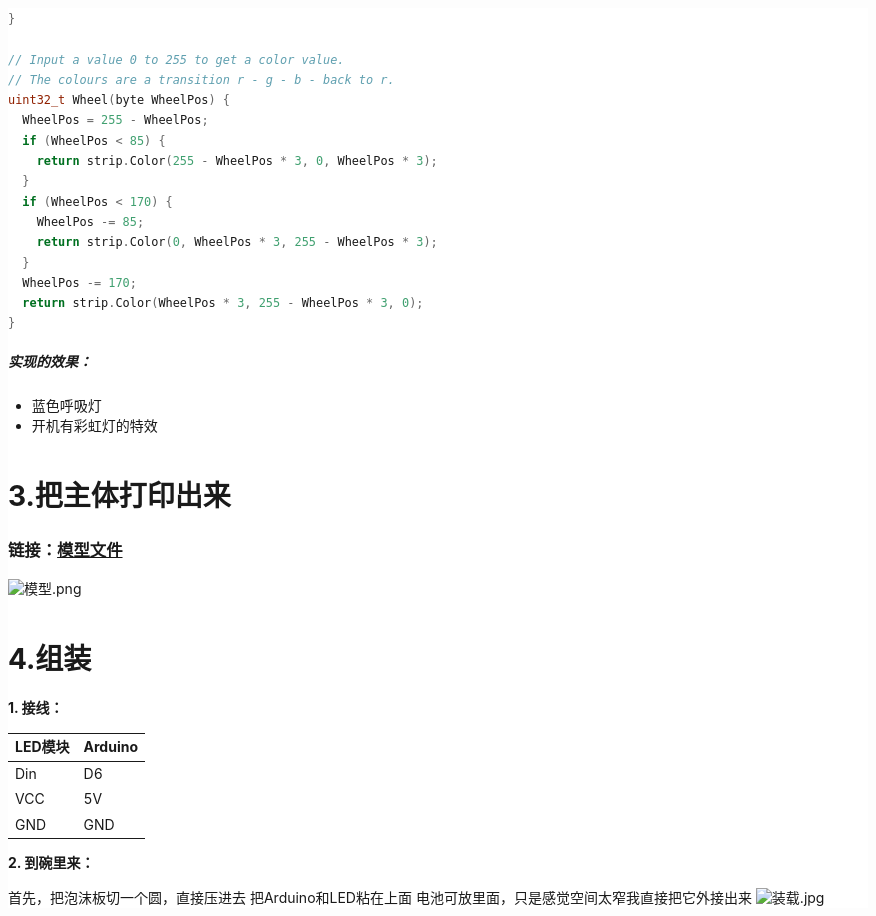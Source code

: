```cpp
}

// Input a value 0 to 255 to get a color value.
// The colours are a transition r - g - b - back to r.
uint32_t Wheel(byte WheelPos) {
  WheelPos = 255 - WheelPos;
  if (WheelPos < 85) {
    return strip.Color(255 - WheelPos * 3, 0, WheelPos * 3);
  }
  if (WheelPos < 170) {
    WheelPos -= 85;
    return strip.Color(0, WheelPos * 3, 255 - WheelPos * 3);
  }
  WheelPos -= 170;
  return strip.Color(WheelPos * 3, 255 - WheelPos * 3, 0);
}

```



##### 实现的效果：
- 蓝色呼吸灯
- 开机有彩虹灯的特效

# 3.把主体打印出来
### 链接：[模型文件](https://github.com/linyuxuanlin/My-Arduino-projects/tree/master/%E6%96%B9%E8%88%9F%E5%8F%8D%E5%BA%94%E7%82%89/3D%E6%A8%A1%E5%9E%8B)
![模型.png](http://upload-images.jianshu.io/upload_images/2218072-6c6e24325bcc8a0f.png?imageMogr2/auto-orient/strip%7CimageView2/2/w/1240)

# 4.组装

**1. 接线：**

|  LED模块 | Arduino  |
| --- | --- |
| Din | D6 |
| VCC | 5V  |
| GND | GND  |

**2. 到碗里来：**

首先，把泡沫板切一个圆，直接压进去
把Arduino和LED粘在上面
电池可放里面，只是感觉空间太窄我直接把它外接出来
![装载.jpg](http://upload-images.jianshu.io/upload_images/2218072-f14454e6e81c19e5.jpg?imageMogr2/auto-orient/strip%7CimageView2/2/w/1240)
